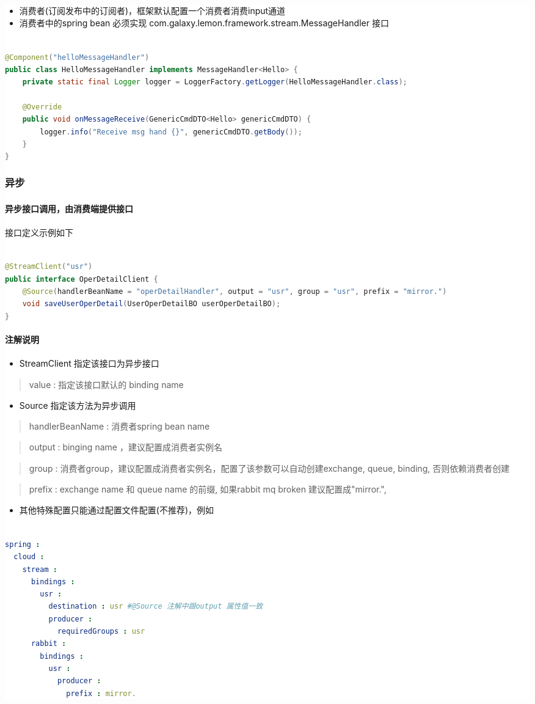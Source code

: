 *   消费者(订阅发布中的订阅者)，框架默认配置一个消费者消费input通道
*   消费者中的spring bean 必须实现 com.galaxy.lemon.framework.stream.MessageHandler 接口

```java

@Component("helloMessageHandler")
public class HelloMessageHandler implements MessageHandler<Hello> {
    private static final Logger logger = LoggerFactory.getLogger(HelloMessageHandler.class);
    
    @Override
    public void onMessageReceive(GenericCmdDTO<Hello> genericCmdDTO) {
        logger.info("Receive msg hand {}", genericCmdDTO.getBody());
    }
}

```
### 异步

#### 异步接口调用，由消费端提供接口

接口定义示例如下

```java

@StreamClient("usr")
public interface OperDetailClient {
    @Source(handlerBeanName = "operDetailHandler", output = "usr", group = "usr", prefix = "mirror.")
    void saveUserOperDetail(UserOperDetailBO userOperDetailBO);
}

```
#### 注解说明

* StreamClient 指定该接口为异步接口

> value : 指定该接口默认的 binding name 

* Source 指定该方法为异步调用

> handlerBeanName : 消费者spring bean name

> output : binging name ，建议配置成消费者实例名

> group : 消费者group，建议配置成消费者实例名，配置了该参数可以自动创建exchange, queue, binding, 否则依赖消费者创建

> prefix : exchange name 和 queue name 的前缀, 如果rabbit mq broken 建议配置成"mirror.", 

* 其他特殊配置只能通过配置文件配置(不推荐)，例如

```yaml

spring :
  cloud :
    stream :
      bindings :
        usr :
          destination : usr #@Source 注解中跟output 属性值一致
          producer :
            requiredGroups : usr
      rabbit :
        bindings :
          usr :
            producer :
              prefix : mirror.
```
